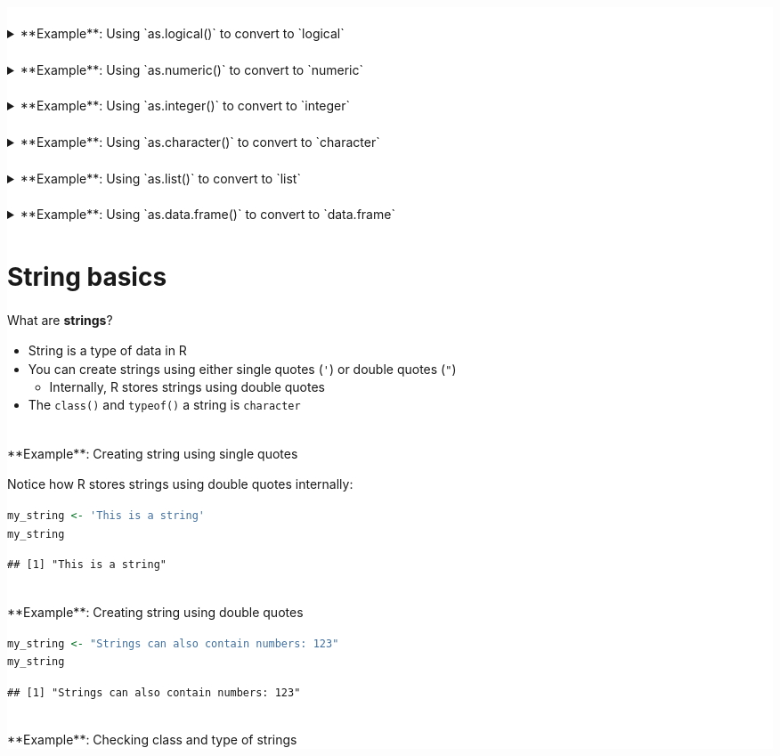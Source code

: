 
<br>
<details><summary>**Example**: Using `as.logical()` to convert to `logical`</summary></details>

<br>
<details><summary>**Example**: Using `as.numeric()` to convert to `numeric`</summary></details>

<br>
<details><summary>**Example**: Using `as.integer()` to convert to `integer`</summary></details>

<br>
<details><summary>**Example**: Using `as.character()` to convert to `character`</summary></details>

<br>
<details><summary>**Example**: Using `as.list()` to convert to `list`</summary></details>

<br>
<details><summary>**Example**: Using `as.data.frame()` to convert to `data.frame`</summary></details>

# String basics

What are **strings**?

- String is a type of data in R
- You can create strings using either single quotes (`'`) or double quotes (`"`)
  - Internally, R stores strings using double quotes
- The `class()` and `typeof()` a string is `character`

<br>
**Example**: Creating string using single quotes

Notice how R stores strings using double quotes internally:


```r
my_string <- 'This is a string'
my_string
```

```
## [1] "This is a string"
```

<br>
**Example**: Creating string using double quotes


```r
my_string <- "Strings can also contain numbers: 123"
my_string
```

```
## [1] "Strings can also contain numbers: 123"
```

<br>
**Example**: Checking class and type of strings
